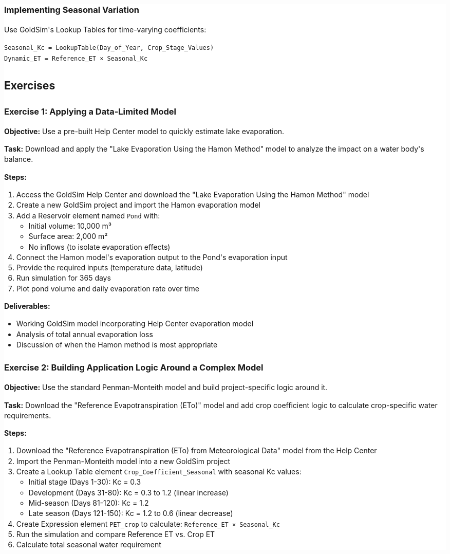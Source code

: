 ### Implementing Seasonal Variation
Use GoldSim's Lookup Tables for time-varying coefficients:
```
Seasonal_Kc = LookupTable(Day_of_Year, Crop_Stage_Values)
Dynamic_ET = Reference_ET × Seasonal_Kc
```

## Exercises

### Exercise 1: Applying a Data-Limited Model

**Objective:** Use a pre-built Help Center model to quickly estimate lake evaporation.

**Task:** Download and apply the "Lake Evaporation Using the Hamon Method" model to analyze the impact on a water body's balance.

**Steps:**
1. Access the GoldSim Help Center and download the "Lake Evaporation Using the Hamon Method" model
2. Create a new GoldSim project and import the Hamon evaporation model
3. Add a Reservoir element named `Pond` with:
   - Initial volume: 10,000 m³
   - Surface area: 2,000 m²
   - No inflows (to isolate evaporation effects)
4. Connect the Hamon model's evaporation output to the Pond's evaporation input
5. Provide the required inputs (temperature data, latitude)
6. Run simulation for 365 days
7. Plot pond volume and daily evaporation rate over time

**Deliverables:**
- Working GoldSim model incorporating Help Center evaporation model
- Analysis of total annual evaporation loss
- Discussion of when the Hamon method is most appropriate

### Exercise 2: Building Application Logic Around a Complex Model

**Objective:** Use the standard Penman-Monteith model and build project-specific logic around it.

**Task:** Download the "Reference Evapotranspiration (ETo)" model and add crop coefficient logic to calculate crop-specific water requirements.

**Steps:**
1. Download the "Reference Evapotranspiration (ETo) from Meteorological Data" model from the Help Center
2. Import the Penman-Monteith model into a new GoldSim project
3. Create a Lookup Table element `Crop_Coefficient_Seasonal` with seasonal Kc values:
   - Initial stage (Days 1-30): Kc = 0.3
   - Development (Days 31-80): Kc = 0.3 to 1.2 (linear increase)
   - Mid-season (Days 81-120): Kc = 1.2
   - Late season (Days 121-150): Kc = 1.2 to 0.6 (linear decrease)
4. Create Expression element `PET_crop` to calculate: `Reference_ET × Seasonal_Kc`
5. Run the simulation and compare Reference ET vs. Crop ET
6. Calculate total seasonal water requirement

